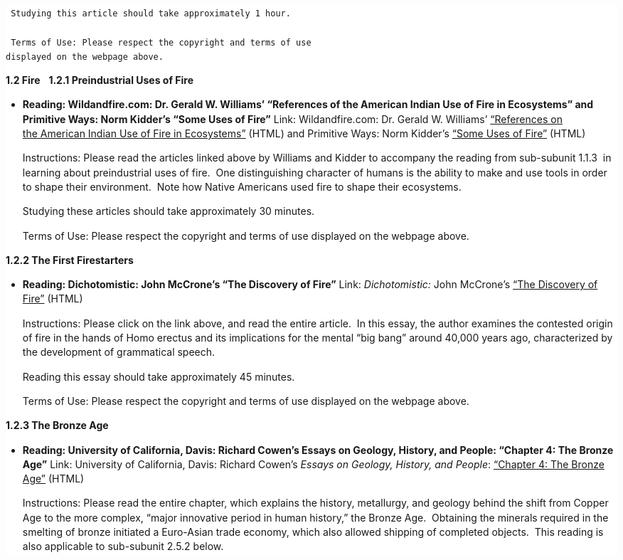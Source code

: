     Studying this article should take approximately 1 hour.  
      
     Terms of Use: Please respect the copyright and terms of use
    displayed on the webpage above.

**1.2 Fire** <span id="1.2"></span> 
**1.2.1 Preindustrial Uses of Fire** <span id="1.2.1"></span> 
-   **Reading: Wildandfire.com: Dr. Gerald W. Williams’ “References of
    the American Indian Use of Fire in Ecosystems” and Primitive Ways:
    Norm Kidder’s “Some Uses of Fire”**
    Link: Wildandfire.com: Dr. Gerald W. Williams’ [“References on
    the American Indian
    Use of Fire in Ecosystems”](http://www.wildlandfire.com/docs/biblio_indianfire.htm)
    (HTML) and Primitive Ways: Norm Kidder’s [“Some Uses of
    Fire”](http://www.primitiveways.com/uses_of_fire.html) (HTML)  
      
     Instructions: Please read the articles linked above by Williams and
    Kidder to accompany the reading from sub-subunit 1.1.3  in learning
    about preindustrial uses of fire.  One distinguishing character of
    humans is the ability to make and use tools in order to shape their
    environment.  Note how Native Americans used fire to shape their
    ecosystems.  
      
     Studying these articles should take approximately 30 minutes.  
      
     Terms of Use: Please respect the copyright and terms of use
    displayed on the webpage above.

**1.2.2 The First Firestarters** <span id="1.2.2"></span> 
-   **Reading: Dichotomistic: John McCrone’s “The Discovery of Fire”**
    Link: *Dichotomistic:* John McCrone’s [“The Discovery of
    Fire”](http://www.dichotomistic.com/mind_readings_fire.html)
    (HTML)  
      
     Instructions: Please click on the link above, and read the entire
    article.  In this essay, the author examines the contested origin of
    fire in the hands of Homo erectus and its implications for the
    mental “big bang” around 40,000 years ago, characterized by the
    development of grammatical speech.  
      
     Reading this essay should take approximately 45 minutes.  
      
     Terms of Use: Please respect the copyright and terms of use
    displayed on the webpage above.

**1.2.3 The Bronze Age** <span id="1.2.3"></span> 
-   **Reading: University of California, Davis: Richard Cowen’s Essays
    on Geology, History, and People: “Chapter 4: The Bronze Age”**
    Link: University of California, Davis: Richard Cowen’s *Essays on
    Geology, History, and People*: [“Chapter 4: The Bronze
    Age”](http://mygeologypage.ucdavis.edu/cowen/~GEL115/115CH4.html)
    (HTML)  
      
     Instructions: Please read the entire chapter, which explains the
    history, metallurgy, and geology behind the shift from Copper Age to
    the more complex, “major innovative period in human history,” the
    Bronze Age.  Obtaining the minerals required in the smelting of
    bronze initiated a Euro-Asian trade economy, which also allowed
    shipping of completed objects.  This reading is also applicable to
    sub-subunit 2.5.2 below.  
      